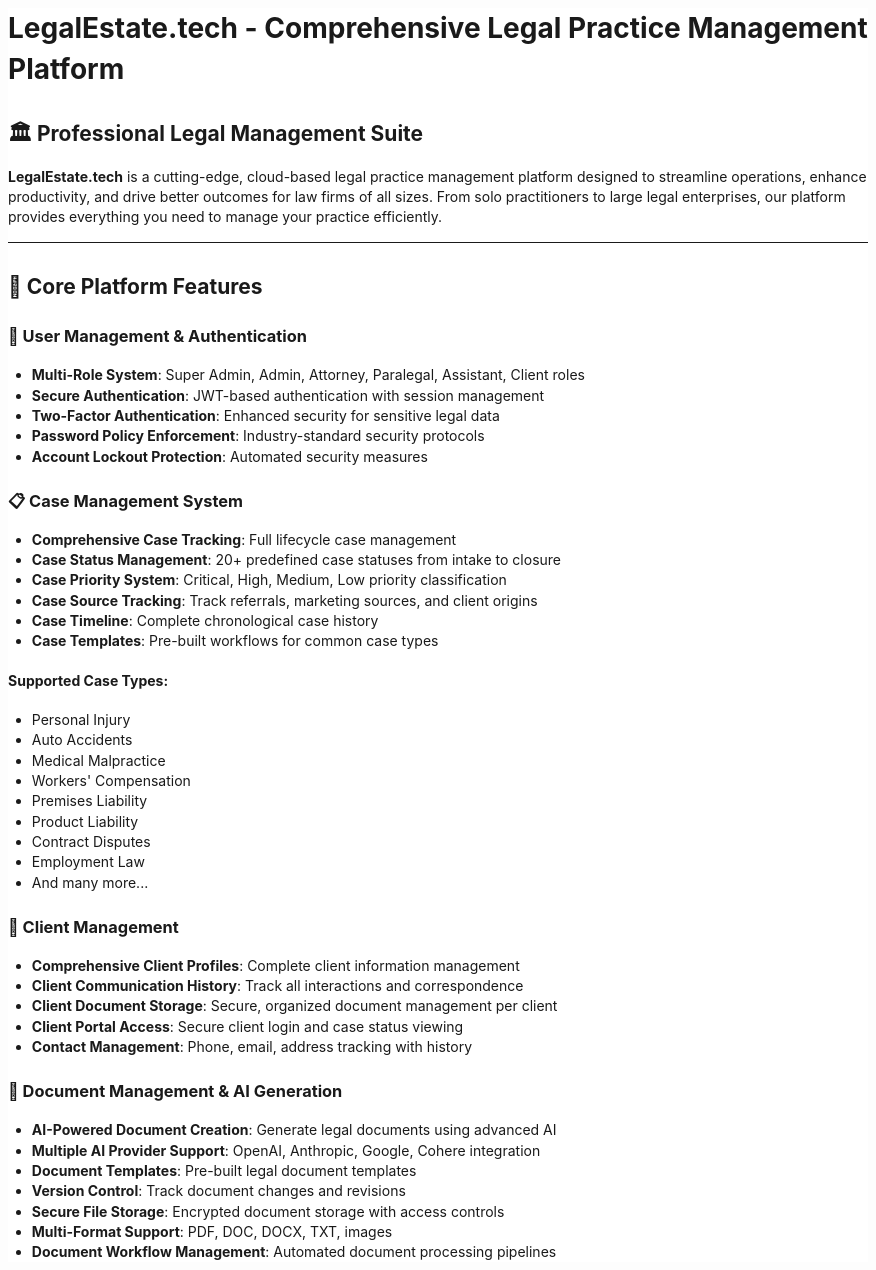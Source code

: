 # LegalEstate.tech - Comprehensive Legal Practice Management Platform

## 🏛️ Professional Legal Management Suite

**LegalEstate.tech** is a cutting-edge, cloud-based legal practice management platform designed to streamline operations, enhance productivity, and drive better outcomes for law firms of all sizes. From solo practitioners to large legal enterprises, our platform provides everything you need to manage your practice efficiently.

---

## 🎯 Core Platform Features

### 👤 User Management & Authentication
- **Multi-Role System**: Super Admin, Admin, Attorney, Paralegal, Assistant, Client roles
- **Secure Authentication**: JWT-based authentication with session management
- **Two-Factor Authentication**: Enhanced security for sensitive legal data
- **Password Policy Enforcement**: Industry-standard security protocols
- **Account Lockout Protection**: Automated security measures

### 📋 Case Management System
- **Comprehensive Case Tracking**: Full lifecycle case management
- **Case Status Management**: 20+ predefined case statuses from intake to closure
- **Case Priority System**: Critical, High, Medium, Low priority classification
- **Case Source Tracking**: Track referrals, marketing sources, and client origins
- **Case Timeline**: Complete chronological case history
- **Case Templates**: Pre-built workflows for common case types

#### Supported Case Types:
- Personal Injury
- Auto Accidents
- Medical Malpractice
- Workers' Compensation
- Premises Liability
- Product Liability
- Contract Disputes
- Employment Law
- And many more...

### 👥 Client Management
- **Comprehensive Client Profiles**: Complete client information management
- **Client Communication History**: Track all interactions and correspondence
- **Client Document Storage**: Secure, organized document management per client
- **Client Portal Access**: Secure client login and case status viewing
- **Contact Management**: Phone, email, address tracking with history

### 📄 Document Management & AI Generation
- **AI-Powered Document Creation**: Generate legal documents using advanced AI
- **Multiple AI Provider Support**: OpenAI, Anthropic, Google, Cohere integration
- **Document Templates**: Pre-built legal document templates
- **Version Control**: Track document changes and revisions
- **Secure File Storage**: Encrypted document storage with access controls
- **Multi-Format Support**: PDF, DOC, DOCX, TXT, images
- **Document Workflow Management**: Automated document processing pipelines
